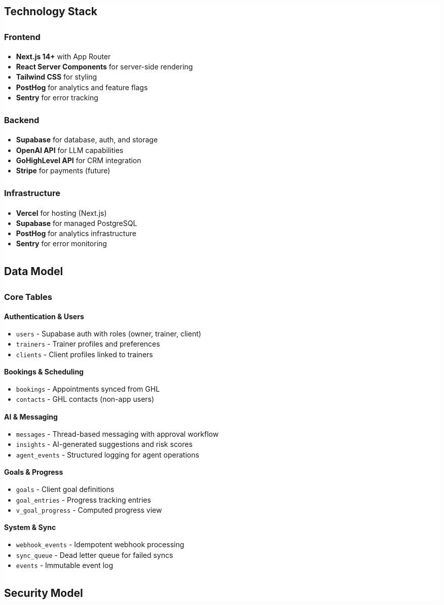 ## Technology Stack

### Frontend
- **Next.js 14+** with App Router
- **React Server Components** for server-side rendering
- **Tailwind CSS** for styling
- **PostHog** for analytics and feature flags
- **Sentry** for error tracking

### Backend
- **Supabase** for database, auth, and storage
- **OpenAI API** for LLM capabilities
- **GoHighLevel API** for CRM integration
- **Stripe** for payments (future)

### Infrastructure
- **Vercel** for hosting (Next.js)
- **Supabase** for managed PostgreSQL
- **PostHog** for analytics infrastructure
- **Sentry** for error monitoring

## Data Model

### Core Tables

**Authentication & Users**
- `users` - Supabase auth with roles (owner, trainer, client)
- `trainers` - Trainer profiles and preferences
- `clients` - Client profiles linked to trainers

**Bookings & Scheduling**
- `bookings` - Appointments synced from GHL
- `contacts` - GHL contacts (non-app users)

**AI & Messaging**
- `messages` - Thread-based messaging with approval workflow
- `insights` - AI-generated suggestions and risk scores
- `agent_events` - Structured logging for agent operations

**Goals & Progress**
- `goals` - Client goal definitions
- `goal_entries` - Progress tracking entries
- `v_goal_progress` - Computed progress view

**System & Sync**
- `webhook_events` - Idempotent webhook processing
- `sync_queue` - Dead letter queue for failed syncs
- `events` - Immutable event log

## Security Model
